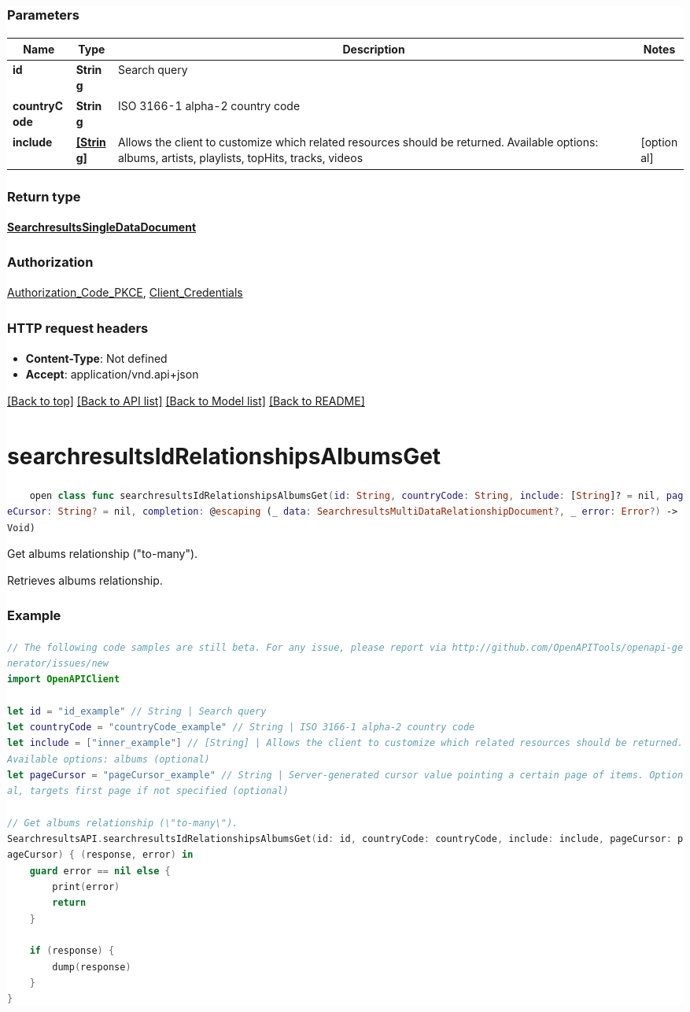 ### Parameters

Name | Type | Description  | Notes
------------- | ------------- | ------------- | -------------
 **id** | **String** | Search query | 
 **countryCode** | **String** | ISO 3166-1 alpha-2 country code | 
 **include** | [**[String]**](String.md) | Allows the client to customize which related resources should be returned. Available options: albums, artists, playlists, topHits, tracks, videos | [optional] 

### Return type

[**SearchresultsSingleDataDocument**](SearchresultsSingleDataDocument.md)

### Authorization

[Authorization_Code_PKCE](../README.md#Authorization_Code_PKCE), [Client_Credentials](../README.md#Client_Credentials)

### HTTP request headers

 - **Content-Type**: Not defined
 - **Accept**: application/vnd.api+json

[[Back to top]](#) [[Back to API list]](../README.md#documentation-for-api-endpoints) [[Back to Model list]](../README.md#documentation-for-models) [[Back to README]](../README.md)

# **searchresultsIdRelationshipsAlbumsGet**
```swift
    open class func searchresultsIdRelationshipsAlbumsGet(id: String, countryCode: String, include: [String]? = nil, pageCursor: String? = nil, completion: @escaping (_ data: SearchresultsMultiDataRelationshipDocument?, _ error: Error?) -> Void)
```

Get albums relationship (\"to-many\").

Retrieves albums relationship.

### Example
```swift
// The following code samples are still beta. For any issue, please report via http://github.com/OpenAPITools/openapi-generator/issues/new
import OpenAPIClient

let id = "id_example" // String | Search query
let countryCode = "countryCode_example" // String | ISO 3166-1 alpha-2 country code
let include = ["inner_example"] // [String] | Allows the client to customize which related resources should be returned. Available options: albums (optional)
let pageCursor = "pageCursor_example" // String | Server-generated cursor value pointing a certain page of items. Optional, targets first page if not specified (optional)

// Get albums relationship (\"to-many\").
SearchresultsAPI.searchresultsIdRelationshipsAlbumsGet(id: id, countryCode: countryCode, include: include, pageCursor: pageCursor) { (response, error) in
    guard error == nil else {
        print(error)
        return
    }

    if (response) {
        dump(response)
    }
}
```

